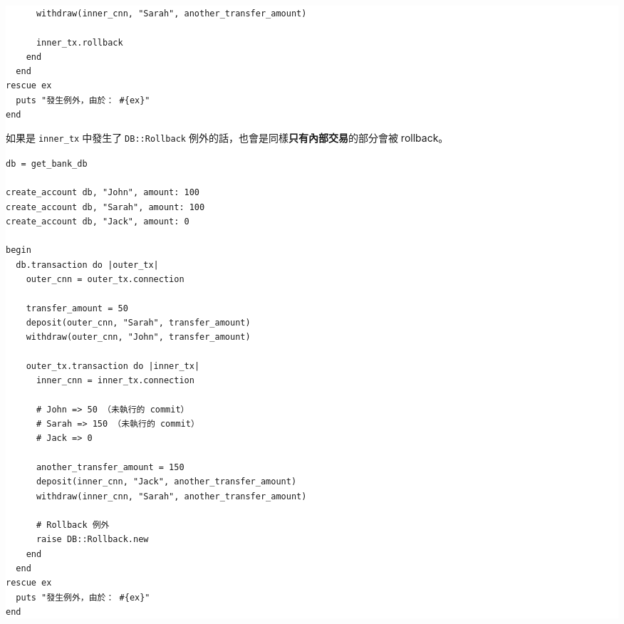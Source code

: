 ```crystal
      withdraw(inner_cnn, "Sarah", another_transfer_amount)

      inner_tx.rollback
    end
  end
rescue ex
  puts "發生例外，由於： #{ex}"
end
```

如果是 `inner_tx` 中發生了 `DB::Rollback` 例外的話，也會是同樣**只有內部交易**的部分會被 rollback。

```crystal
db = get_bank_db

create_account db, "John", amount: 100
create_account db, "Sarah", amount: 100
create_account db, "Jack", amount: 0

begin
  db.transaction do |outer_tx|
    outer_cnn = outer_tx.connection

    transfer_amount = 50
    deposit(outer_cnn, "Sarah", transfer_amount)
    withdraw(outer_cnn, "John", transfer_amount)

    outer_tx.transaction do |inner_tx|
      inner_cnn = inner_tx.connection

      # John => 50 （未執行的 commit）
      # Sarah => 150 （未執行的 commit）
      # Jack => 0

      another_transfer_amount = 150
      deposit(inner_cnn, "Jack", another_transfer_amount)
      withdraw(inner_cnn, "Sarah", another_transfer_amount)

      # Rollback 例外
      raise DB::Rollback.new
    end
  end
rescue ex
  puts "發生例外，由於： #{ex}"
end
```

[^ACID]: Theo Haerder and Andreas Reuter. 1983. Principles of transaction-oriented database recovery. ACM Comput. Surv. 15, 4 (December 1983), 287-317. DOI=http://dx.doi.org/10.1145/289.291
